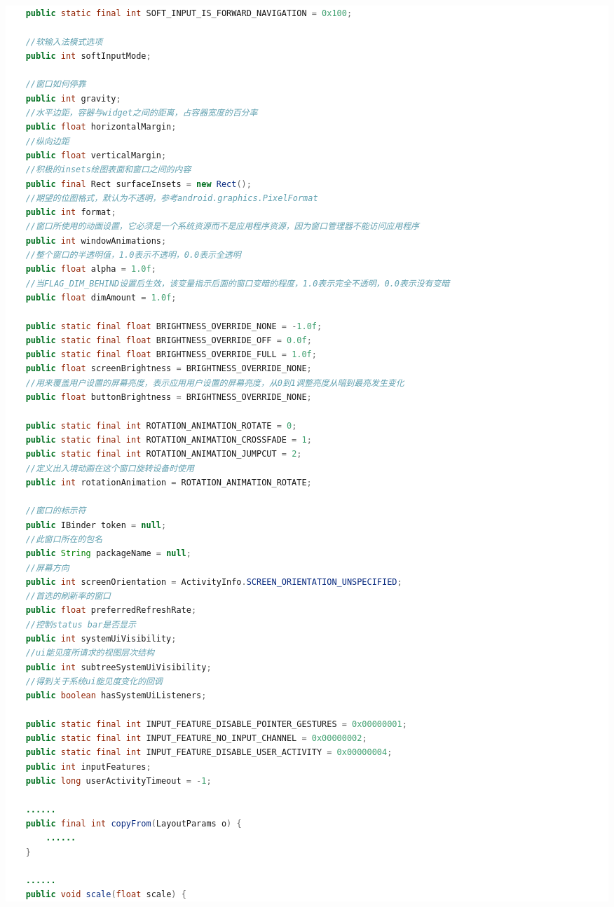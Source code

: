 ```java
    public static final int SOFT_INPUT_IS_FORWARD_NAVIGATION = 0x100;

    //软输入法模式选项
    public int softInputMode;

    //窗口如何停靠
    public int gravity;
    //水平边距，容器与widget之间的距离，占容器宽度的百分率
    public float horizontalMargin;
    //纵向边距
    public float verticalMargin;
    //积极的insets绘图表面和窗口之间的内容
    public final Rect surfaceInsets = new Rect();
    //期望的位图格式，默认为不透明，参考android.graphics.PixelFormat
    public int format;
    //窗口所使用的动画设置，它必须是一个系统资源而不是应用程序资源，因为窗口管理器不能访问应用程序
    public int windowAnimations;
    //整个窗口的半透明值，1.0表示不透明，0.0表示全透明
    public float alpha = 1.0f;
    //当FLAG_DIM_BEHIND设置后生效，该变量指示后面的窗口变暗的程度，1.0表示完全不透明，0.0表示没有变暗
    public float dimAmount = 1.0f;

    public static final float BRIGHTNESS_OVERRIDE_NONE = -1.0f;
    public static final float BRIGHTNESS_OVERRIDE_OFF = 0.0f;
    public static final float BRIGHTNESS_OVERRIDE_FULL = 1.0f;
    public float screenBrightness = BRIGHTNESS_OVERRIDE_NONE;
    //用来覆盖用户设置的屏幕亮度，表示应用用户设置的屏幕亮度，从0到1调整亮度从暗到最亮发生变化
    public float buttonBrightness = BRIGHTNESS_OVERRIDE_NONE;

    public static final int ROTATION_ANIMATION_ROTATE = 0;
    public static final int ROTATION_ANIMATION_CROSSFADE = 1;
    public static final int ROTATION_ANIMATION_JUMPCUT = 2;
    //定义出入境动画在这个窗口旋转设备时使用
    public int rotationAnimation = ROTATION_ANIMATION_ROTATE;

    //窗口的标示符
    public IBinder token = null;
    //此窗口所在的包名
    public String packageName = null;
    //屏幕方向
    public int screenOrientation = ActivityInfo.SCREEN_ORIENTATION_UNSPECIFIED;
    //首选的刷新率的窗口
    public float preferredRefreshRate;
    //控制status bar是否显示
    public int systemUiVisibility;
    //ui能见度所请求的视图层次结构
    public int subtreeSystemUiVisibility;
    //得到关于系统ui能见度变化的回调
    public boolean hasSystemUiListeners;

    public static final int INPUT_FEATURE_DISABLE_POINTER_GESTURES = 0x00000001;
    public static final int INPUT_FEATURE_NO_INPUT_CHANNEL = 0x00000002;
    public static final int INPUT_FEATURE_DISABLE_USER_ACTIVITY = 0x00000004;
    public int inputFeatures;
    public long userActivityTimeout = -1;

    ......
    public final int copyFrom(LayoutParams o) {
        ......
    }

    ......
    public void scale(float scale) {
```